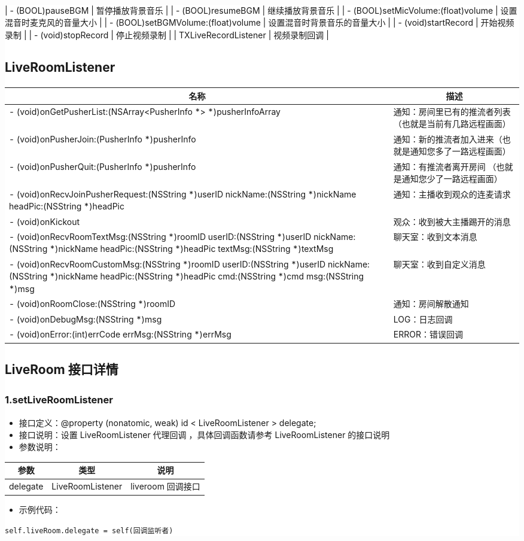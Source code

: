 | - (BOOL)pauseBGM                               | 暂停播放背景音乐                          |
| - (BOOL)resumeBGM                             | 继续播放背景音乐                          |
| - (BOOL)setMicVolume:(float)volume                           | 设置混音时麦克风的音量大小                     |
| - (BOOL)setBGMVolume:(float)volume                         | 设置混音时背景音乐的音量大小                    |
| - (void)startRecord          | 开始视频录制                            |
| - (void)stopRecord                             | 停止视频录制                            |
| TXLiveRecordListener | 视频录制回调    |

## LiveRoomListener

| 名称                                    | 描述                  |
| ------------------------------------- | ------------------- |
| - (void)onGetPusherList:(NSArray<PusherInfo *> *)pusherInfoArray  | 通知：房间里已有的推流者列表（也就是当前有几路远程画面）      |
| - (void)onPusherJoin:(PusherInfo *)pusherInfo      | 通知：新的推流者加入进来（也就是通知您多了一路远程画面）              |
| - (void)onPusherQuit:(PusherInfo *)pusherInfo      | 通知：有推流者离开房间 （也就是通知您少了一路远程画面）            |
| - (void)onRecvJoinPusherRequest:(NSString *)userID nickName:(NSString *)nickName headPic:(NSString *)headPic | 通知：主播收到观众的连麦请求         |
| - (void)onKickout           | 观众：收到被大主播踢开的消息           |
| - (void)onRecvRoomTextMsg:(NSString *)roomID userID:(NSString *)userID nickName:(NSString *)nickName headPic:(NSString *)headPic textMsg:(NSString *)textMsg     |  聊天室：收到文本消息  |
| - (void)onRecvRoomCustomMsg:(NSString *)roomID userID:(NSString *)userID nickName:(NSString *)nickName headPic:(NSString *)headPic cmd:(NSString *)cmd msg:(NSString *)msg   | 聊天室：收到自定义消息|
| - (void)onRoomClose:(NSString *)roomID               | 通知：房间解散通知              |
| - (void)onDebugMsg:(NSString *)msg                        | LOG：日志回调         |
| - (void)onError:(int)errCode errMsg:(NSString *)errMsg   | ERROR：错误回调        |



## LiveRoom 接口详情

### 1.setLiveRoomListener

- 接口定义：@property (nonatomic, weak) id < LiveRoomListener > delegate;
- 接口说明：设置 LiveRoomListener 代理回调 ，具体回调函数请参考 LiveRoomListener 的接口说明
- 参数说明：

| 参数       | 类型                  | 说明       |
| -------- | ------------------- | -------- |
| delegate | LiveRoomListener | liveroom 回调接口 |

- 示例代码：

```
self.liveRoom.delegate = self(回调监听者)
```
